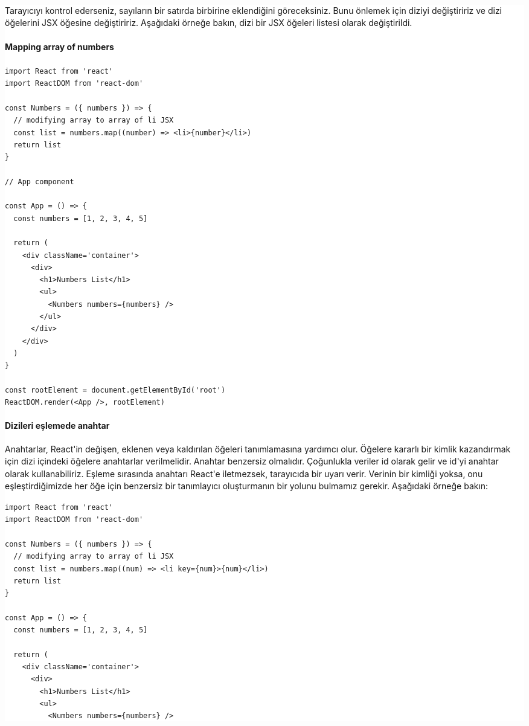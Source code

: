 Tarayıcıyı kontrol ederseniz, sayıların bir satırda birbirine eklendiğini göreceksiniz. Bunu önlemek için diziyi değiştiririz ve dizi öğelerini JSX öğesine değiştiririz. Aşağıdaki örneğe bakın, dizi bir JSX öğeleri listesi olarak değiştirildi.


#### Mapping array of numbers

```
import React from 'react'
import ReactDOM from 'react-dom'

const Numbers = ({ numbers }) => {
  // modifying array to array of li JSX
  const list = numbers.map((number) => <li>{number}</li>)
  return list
}

// App component

const App = () => {
  const numbers = [1, 2, 3, 4, 5]

  return (
    <div className='container'>
      <div>
        <h1>Numbers List</h1>
        <ul>
          <Numbers numbers={numbers} />
        </ul>
      </div>
    </div>
  )
}

const rootElement = document.getElementById('root')
ReactDOM.render(<App />, rootElement)
```

#### Dizileri eşlemede anahtar

Anahtarlar, React'in değişen, eklenen veya kaldırılan öğeleri tanımlamasına yardımcı olur. Öğelere kararlı bir kimlik kazandırmak için dizi içindeki öğelere anahtarlar verilmelidir. Anahtar benzersiz olmalıdır. Çoğunlukla veriler id olarak gelir ve id'yi anahtar olarak kullanabiliriz. Eşleme sırasında anahtarı React'e iletmezsek, tarayıcıda bir uyarı verir. Verinin bir kimliği yoksa, onu eşleştirdiğimizde her öğe için benzersiz bir tanımlayıcı oluşturmanın bir yolunu bulmamız gerekir. Aşağıdaki örneğe bakın:

```
import React from 'react'
import ReactDOM from 'react-dom'

const Numbers = ({ numbers }) => {
  // modifying array to array of li JSX
  const list = numbers.map((num) => <li key={num}>{num}</li>)
  return list
}

const App = () => {
  const numbers = [1, 2, 3, 4, 5]

  return (
    <div className='container'>
      <div>
        <h1>Numbers List</h1>
        <ul>
          <Numbers numbers={numbers} />
```